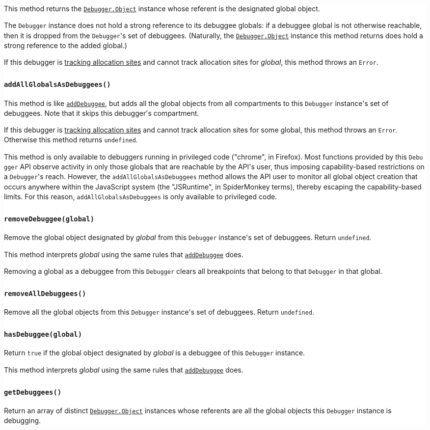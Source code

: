 This method returns the [`Debugger.Object`][object] instance whose referent is
the designated global object.

The `Debugger` instance does not hold a strong reference to its
debuggee globals: if a debuggee global is not otherwise reachable, then
it is dropped from the `Debugger`'s set of debuggees. (Naturally, the
[`Debugger.Object`][object] instance this method returns does hold a strong
reference to the added global.)

If this debugger is [tracking allocation sites][tracking-allocs] and cannot
track allocation sites for <i>global</i>, this method throws an `Error`.

### `addAllGlobalsAsDebuggees()`
This method is like [`addDebuggee`][add], but adds all the global
objects from all compartments to this `Debugger` instance's set of
debuggees. Note that it skips this debugger's compartment.

If this debugger is [tracking allocation sites][tracking-allocs] and cannot
track allocation sites for some global, this method throws an `Error`.
Otherwise this method returns `undefined`.

This method is only available to debuggers running in privileged
code ("chrome", in Firefox). Most functions provided by this `Debugger`
API observe activity in only those globals that are reachable by the
API's user, thus imposing capability-based restrictions on a
`Debugger`'s reach. However, the `addAllGlobalsAsDebuggees` method
allows the API user to monitor all global object creation that
occurs anywhere within the JavaScript system (the "JSRuntime", in
SpiderMonkey terms), thereby escaping the capability-based
limits. For this reason, `addAllGlobalsAsDebuggees` is only
available to privileged code.

### `removeDebuggee(global)`
Remove the global object designated by <i>global</i> from this
`Debugger` instance's set of debuggees. Return `undefined`.

This method interprets <i>global</i> using the same rules that
[`addDebuggee`][add] does.

Removing a global as a debuggee from this `Debugger` clears all breakpoints
that belong to that `Debugger` in that global.

### `removeAllDebuggees()`
Remove all the global objects from this `Debugger` instance's set
of debuggees.  Return `undefined`.

### `hasDebuggee(global)`
Return `true` if the global object designated by <i>global</i> is a
debuggee of this `Debugger` instance.

This method interprets <i>global</i> using the same rules that
[`addDebuggee`][add] does.

### `getDebuggees()`
Return an array of distinct [`Debugger.Object`][object] instances whose referents
are all the global objects this `Debugger` instance is debugging.


[add]: #adddebuggee-global
[source]: Debugger.Source.md
[script]: Debugger.Script.md
[rv]: Conventions.md#resumption-values
[object]: Debugger.Object.md
[vf]: Debugger.Frame.md#visible-frames
[tracking-allocs]: Debugger.Memory.md#trackingallocationsites
[frame]: Debugger.Frame.md
[object]: Debugger.Object.md